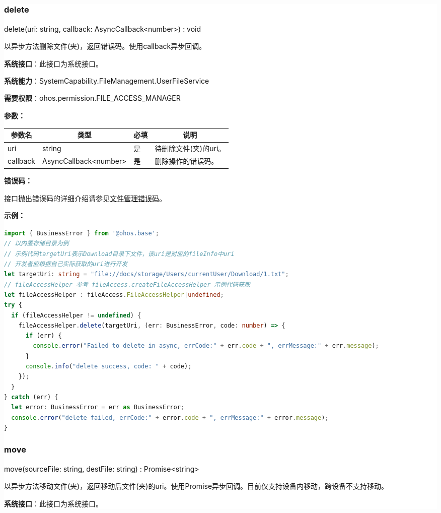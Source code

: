 ### delete

delete(uri: string, callback: AsyncCallback&lt;number&gt;) : void

以异步方法删除文件(夹)，返回错误码。使用callback异步回调。

**系统接口**：此接口为系统接口。

**系统能力**：SystemCapability.FileManagement.UserFileService

**需要权限**：ohos.permission.FILE_ACCESS_MANAGER

**参数：**

| 参数名 | 类型 | 必填 | 说明 |
| --- | --- | --- | -- |
| uri | string | 是 | 待删除文件(夹)的uri。 |
| callback | AsyncCallback&lt;number&gt; | 是 | 删除操作的错误码。 |

**错误码：**

接口抛出错误码的详细介绍请参见[文件管理错误码](errorcode-filemanagement.md)。

**示例：**

  ```ts
  import { BusinessError } from '@ohos.base';
  // 以内置存储目录为例
  // 示例代码targetUri表示Download目录下文件，该uri是对应的fileInfo中uri
  // 开发者应根据自己实际获取的uri进行开发
  let targetUri: string = "file://docs/storage/Users/currentUser/Download/1.txt";
  // fileAccessHelper 参考 fileAccess.createFileAccessHelper 示例代码获取
  let fileAccessHelper : fileAccess.FileAccessHelper|undefined;
  try {
    if (fileAccessHelper != undefined) {
      fileAccessHelper.delete(targetUri, (err: BusinessError, code: number) => {
        if (err) {
          console.error("Failed to delete in async, errCode:" + err.code + ", errMessage:" + err.message);
        }
        console.info("delete success, code: " + code);
      });
    }
  } catch (err) {
    let error: BusinessError = err as BusinessError;
    console.error("delete failed, errCode:" + error.code + ", errMessage:" + error.message);
  }
  ```

### move

move(sourceFile: string, destFile: string) : Promise&lt;string&gt;

以异步方法移动文件(夹)，返回移动后文件(夹)的uri。使用Promise异步回调。目前仅支持设备内移动，跨设备不支持移动。

**系统接口**：此接口为系统接口。
